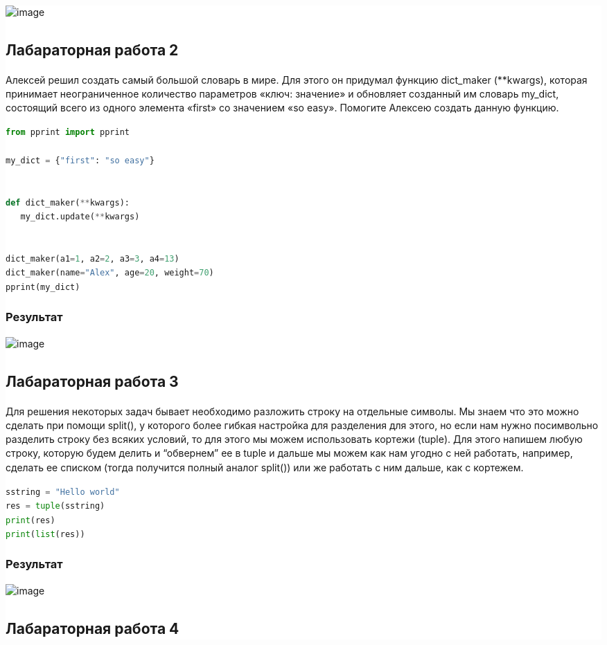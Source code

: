 ![image](https://github.com/user-attachments/assets/0c69d1cb-38c9-4560-8302-da299e677eda)


## Лабараторная работа 2

  Алексей решил создать самый большой словарь в мире. Для этого он придумал функцию dict_maker (**kwargs), которая принимает неограниченное количество параметров «ключ: значение» и обновляет
созданный им словарь my_dict, состоящий всего из одного элемента
«first» со значением «so easy». Помогите Алексею создать данную функцию.

 ```python
from pprint import pprint

my_dict = {"first": "so easy"}


def dict_maker(**kwargs):
    my_dict.update(**kwargs)


dict_maker(a1=1, a2=2, a3=3, a4=13)
dict_maker(name="Alex", age=20, weight=70)
pprint(my_dict)

```

### Результат

![image](https://github.com/user-attachments/assets/31ddf5dc-c690-4b3a-8020-7edd470ed8d4)

## Лабараторная работа 3

  Для решения некоторых задач бывает необходимо разложить строку на отдельные символы. Мы знаем что это можно сделать при помощи split(), у которого более гибкая настройка для разделения для этого, но если нам нужно посимвольно разделить строку без всяких условий, то для этого мы можем использовать кортежи (tuple). Для этого напишем любую строку, которую будем делить и “обвернем” ее в tuple и дальше мы можем как нам угодно с ней работать, например, сделать ее списком (тогда получится полный аналог split()) или же работать с ним дальше, как с кортежем.
  
 ```python
sstring = "Hello world"
res = tuple(sstring)
print(res)
print(list(res))

```
### Результат

![image](https://github.com/user-attachments/assets/089c1e79-49ce-4578-b08a-1ba5bf8cbb83)


## Лабараторная работа 4
